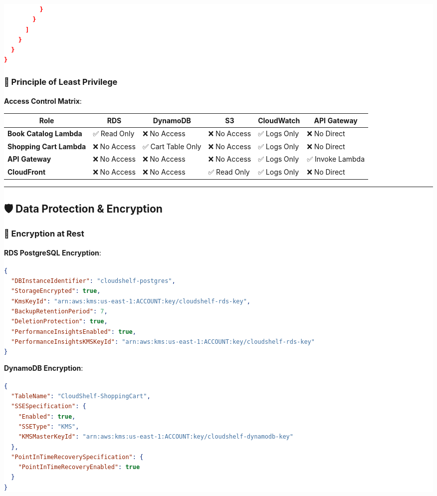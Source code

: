```json
          }
        }
      ]
    }
  }
}
```

### **🎯 Principle of Least Privilege**

**Access Control Matrix**:

| Role                     | RDS          | DynamoDB           | S3           | CloudWatch   | API Gateway      |
| ------------------------ | ------------ | ------------------ | ------------ | ------------ | ---------------- |
| **Book Catalog Lambda**  | ✅ Read Only | ❌ No Access       | ❌ No Access | ✅ Logs Only | ❌ No Direct     |
| **Shopping Cart Lambda** | ❌ No Access | ✅ Cart Table Only | ❌ No Access | ✅ Logs Only | ❌ No Direct     |
| **API Gateway**          | ❌ No Access | ❌ No Access       | ❌ No Access | ✅ Logs Only | ✅ Invoke Lambda |
| **CloudFront**           | ❌ No Access | ❌ No Access       | ✅ Read Only | ✅ Logs Only | ❌ No Direct     |

---

## 🛡️ Data Protection & Encryption

### **🔐 Encryption at Rest**

**RDS PostgreSQL Encryption**:

```json
{
  "DBInstanceIdentifier": "cloudshelf-postgres",
  "StorageEncrypted": true,
  "KmsKeyId": "arn:aws:kms:us-east-1:ACCOUNT:key/cloudshelf-rds-key",
  "BackupRetentionPeriod": 7,
  "DeletionProtection": true,
  "PerformanceInsightsEnabled": true,
  "PerformanceInsightsKMSKeyId": "arn:aws:kms:us-east-1:ACCOUNT:key/cloudshelf-rds-key"
}
```

**DynamoDB Encryption**:

```json
{
  "TableName": "CloudShelf-ShoppingCart",
  "SSESpecification": {
    "Enabled": true,
    "SSEType": "KMS",
    "KMSMasterKeyId": "arn:aws:kms:us-east-1:ACCOUNT:key/cloudshelf-dynamodb-key"
  },
  "PointInTimeRecoverySpecification": {
    "PointInTimeRecoveryEnabled": true
  }
}
```
